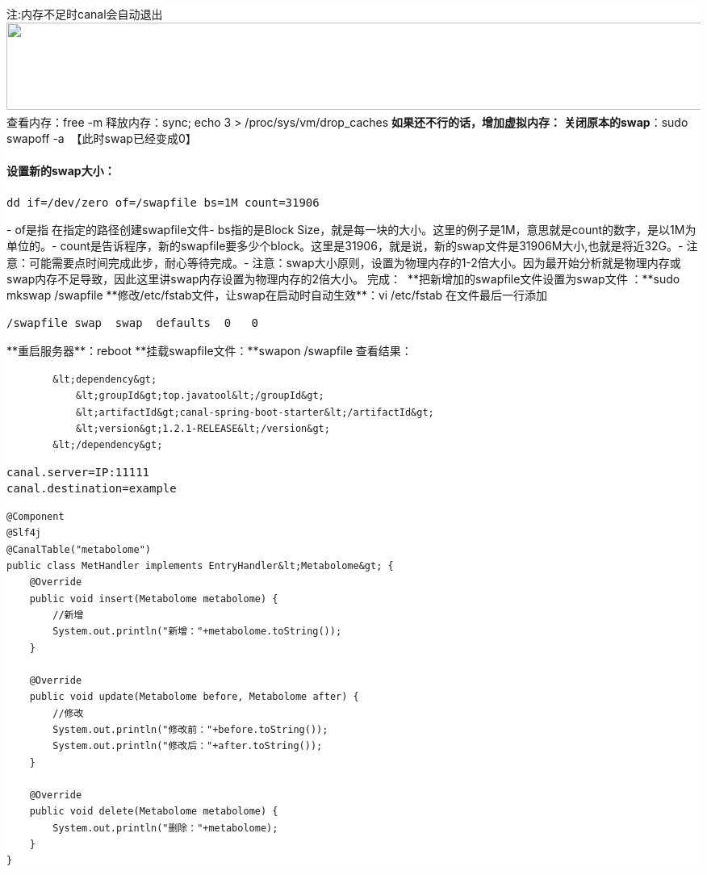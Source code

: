  注:内存不足时canal会自动退出 
 <img alt="" height="108" src="https://img-blog.csdnimg.cn/658558bf7cf7429ea90e067d151971f7.png" width="1200"> 
 查看内存：free -m 
 释放内存：sync; echo 3 &gt; /proc/sys/vm/drop_caches 
 **如果还不行的话，增加虚拟内存：** 
 **关闭原本的swap**：sudo swapoff -a  【此时swap已经变成0】 
 <h4>设置新的swap大小：</h4> 
 <pre>dd if=/dev/zero of=/swapfile bs=1M count=31906</pre> 
 - of是指 在指定的路径创建swapfile文件- bs指的是Block Size，就是每一块的大小。这里的例子是1M，意思就是count的数字，是以1M为单位的。- count是告诉程序，新的swapfile要多少个block。这里是31906，就是说，新的swap文件是31906M大小,也就是将近32G。- 注意：可能需要点时间完成此步，耐心等待完成。- 注意：swap大小原则，设置为物理内存的1-2倍大小。因为最开始分析就是物理内存或swap内存不足导致，因此这里讲swap内存设置为物理内存的2倍大小。 
 完成： 
 <img alt="" src="https://img-blog.csdnimg.cn/img_convert/1d625407271e2a3ba253b739a5a7e937.png"> 
 **把新增加的swapfile文件设置为swap文件 ：**sudo mkswap /swapfile 
 **修改/etc/fstab文件，让swap在启动时自动生效**：vi /etc/fstab 
 在文件最后一行添加   
 <pre>/swapfile swap  swap  defaults  0   0</pre> 
 **重启服务器**：reboot 
 **挂载swapfile文件：**swapon /swapfile 
 查看结果： 
 <img alt="" src="https://img-blog.csdnimg.cn/img_convert/878276a24da9e5fb9d341010019dfd7e.png"> 
  


```
        &lt;dependency&gt;
            &lt;groupId&gt;top.javatool&lt;/groupId&gt;
            &lt;artifactId&gt;canal-spring-boot-starter&lt;/artifactId&gt;
            &lt;version&gt;1.2.1-RELEASE&lt;/version&gt;
        &lt;/dependency&gt;
```

>  
 <pre>canal.server=IP:11111
canal.destination=example</pre> 


```
@Component
@Slf4j
@CanalTable("metabolome")
public class MetHandler implements EntryHandler&lt;Metabolome&gt; {
    @Override
    public void insert(Metabolome metabolome) {
        //新增
        System.out.println("新增："+metabolome.toString());
    }

    @Override
    public void update(Metabolome before, Metabolome after) {
        //修改
        System.out.println("修改前："+before.toString());
        System.out.println("修改后："+after.toString());
    }

    @Override
    public void delete(Metabolome metabolome) {
        System.out.println("删除："+metabolome);
    }
}
```
